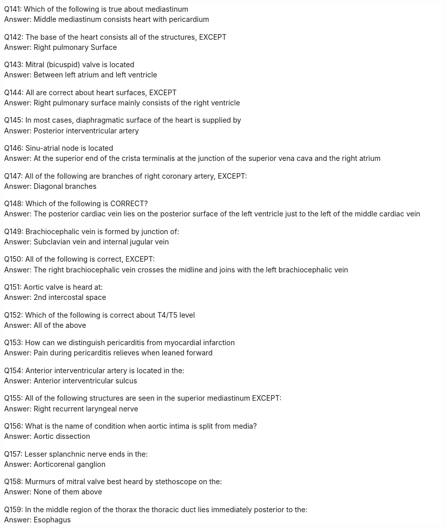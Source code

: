 Q141: Which of the following is true about mediastinum  
Answer: Middle mediastinum consists heart with pericardium  

Q142: The base of the heart consists all of the structures, EXCEPT  
Answer: Right pulmonary Surface  

Q143: Mitral (bicuspid) valve is located  
Answer: Between left atrium and left ventricle  

Q144: All are correct about heart surfaces, EXCEPT  
Answer: Right pulmonary surface mainly consists of the right ventricle  

Q145: In most cases, diaphragmatic surface of the heart is supplied by  
Answer: Posterior interventricular artery  

Q146: Sinu-atrial node is located  
Answer: At the superior end of the crista terminalis at the junction of the superior vena cava and the right atrium  

Q147: All of the following are branches of right coronary artery, EXCEPT:  
Answer: Diagonal branches  

Q148: Which of the following is CORRECT?  
Answer: The posterior cardiac vein lies on the posterior surface of the left ventricle just to the left of the middle cardiac vein  

Q149: Brachiocephalic vein is formed by junction of:  
Answer: Subclavian vein and internal jugular vein  

Q150: All of the following is correct, EXCEPT:  
Answer: The right brachiocephalic vein crosses the midline and joins with the left brachiocephalic vein  

Q151: Aortic valve is heard at:  
Answer: 2nd intercostal space  

Q152: Which of the following is correct about T4/T5 level  
Answer: All of the above  

Q153: How can we distinguish pericarditis from myocardial infarction  
Answer: Pain during pericarditis relieves when leaned forward  

Q154: Anterior interventricular artery is located in the:  
Answer: Anterior interventricular sulcus  

Q155: All of the following structures are seen in the superior mediastinum EXCEPT:  
Answer: Right recurrent laryngeal nerve  

Q156: What is the name of condition when aortic intima is split from media?  
Answer: Aortic dissection  

Q157: Lesser splanchnic nerve ends in the:  
Answer: Aorticorenal ganglion  

Q158: Murmurs of mitral valve best heard by stethoscope on the:  
Answer: None of them above  

Q159: In the middle region of the thorax the thoracic duct lies immediately posterior to the:  
Answer: Esophagus  

